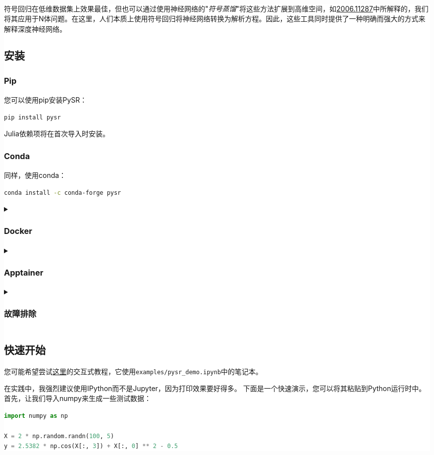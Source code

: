 符号回归在低维数据集上效果最佳，但也可以通过使用神经网络的"*符号蒸馏*"将这些方法扩展到高维空间，如[2006.11287](https://arxiv.org/abs/2006.11287)中所解释的，我们将其应用于N体问题。在这里，人们本质上使用符号回归将神经网络转换为解析方程。因此，这些工具同时提供了一种明确而强大的方式来解释深度神经网络。

## 安装

### Pip

您可以使用pip安装PySR：

```bash
pip install pysr
```

Julia依赖项将在首次导入时安装。

### Conda

同样，使用conda：

```bash
conda install -c conda-forge pysr
```

<details><summary>

### Docker

</summary></details>

<details><summary>

### Apptainer

</summary></details>

<details><summary>

### 故障排除

</summary></details>


## 快速开始

您可能希望尝试[这里](https://colab.research.google.com/github/MilesCranmer/PySR/blob/master/examples/pysr_demo.ipynb)的交互式教程，它使用`examples/pysr_demo.ipynb`中的笔记本。

在实践中，我强烈建议使用IPython而不是Jupyter，因为打印效果要好得多。
下面是一个快速演示，您可以将其粘贴到Python运行时中。
首先，让我们导入numpy来生成一些测试数据：

```python
import numpy as np

X = 2 * np.random.randn(100, 5)
y = 2.5382 * np.cos(X[:, 3]) + X[:, 0] ** 2 - 0.5
```


[//]: # (Logo:)
